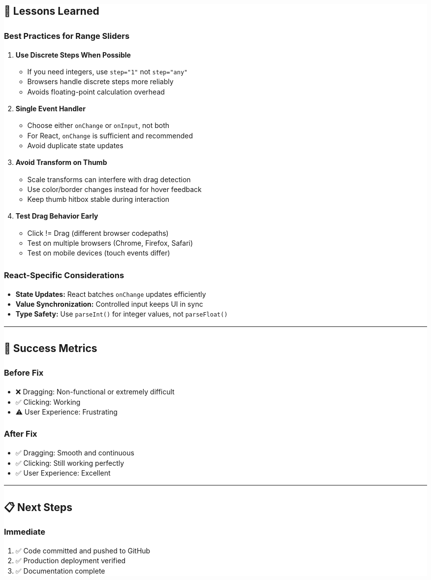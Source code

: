 
## 📝 Lessons Learned

### Best Practices for Range Sliders

1. **Use Discrete Steps When Possible**
   - If you need integers, use `step="1"` not `step="any"`
   - Browsers handle discrete steps more reliably
   - Avoids floating-point calculation overhead

2. **Single Event Handler**
   - Choose either `onChange` or `onInput`, not both
   - For React, `onChange` is sufficient and recommended
   - Avoid duplicate state updates

3. **Avoid Transform on Thumb**
   - Scale transforms can interfere with drag detection
   - Use color/border changes instead for hover feedback
   - Keep thumb hitbox stable during interaction

4. **Test Drag Behavior Early**
   - Click != Drag (different browser codepaths)
   - Test on multiple browsers (Chrome, Firefox, Safari)
   - Test on mobile devices (touch events differ)

### React-Specific Considerations

- **State Updates:** React batches `onChange` updates efficiently
- **Value Synchronization:** Controlled input keeps UI in sync
- **Type Safety:** Use `parseInt()` for integer values, not `parseFloat()`

---

## 🎉 Success Metrics

### Before Fix
- ❌ Dragging: Non-functional or extremely difficult
- ✅ Clicking: Working
- ⚠️ User Experience: Frustrating

### After Fix
- ✅ Dragging: Smooth and continuous
- ✅ Clicking: Still working perfectly
- ✅ User Experience: Excellent

---

## 📋 Next Steps

### Immediate
1. ✅ Code committed and pushed to GitHub
2. ✅ Production deployment verified
3. ✅ Documentation complete
